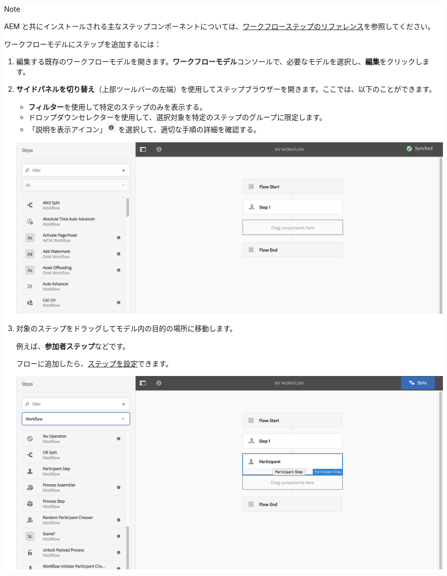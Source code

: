 >[!NOTE]
>
>AEM と共にインストールされる主なステップコンポーネントについては、[ワークフローステップのリファレンス](/help/sites-developing/workflows-step-ref.md)を参照してください。

ワークフローモデルにステップを追加するには：

1. 編集する既存のワークフローモデルを開きます。**ワークフローモデル**&#x200B;コンソールで、必要なモデルを選択し、**編集**&#x200B;をクリックします。
1. **サイドパネルを切り替え**（上部ツールバーの左端）を使用してステップブラウザーを開きます。ここでは、以下のことができます。

   * **フィルター**&#x200B;を使用して特定のステップのみを表示する。
   * ドロップダウンセレクターを使用して、選択対象を特定のステップのグループに限定します。
   * 「説明を表示アイコン」![wf-stepinfo-icon](assets/wf-stepinfo-icon.png) を選択して、適切な手順の詳細を確認する。

   ![wf-02](assets/wf-02.png)

1. 対象のステップをドラッグしてモデル内の目的の場所に移動します。

   例えば、**参加者ステップ**&#x200B;などです。

   フローに追加したら、[ステップを設定](#configuring-a-workflow-step)できます。

   ![wf-03](assets/wf-03.png)
